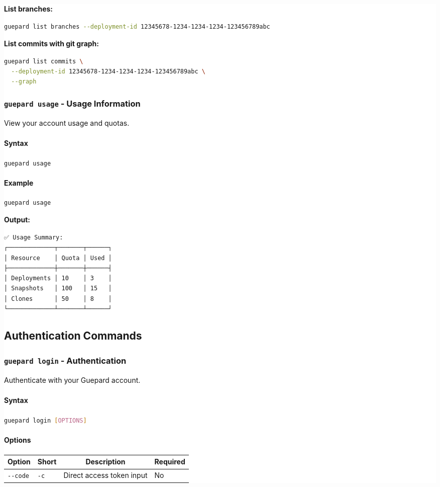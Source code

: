 **List branches:**
```bash
guepard list branches --deployment-id 12345678-1234-1234-1234-123456789abc
```

**List commits with git graph:**
```bash
guepard list commits \
  --deployment-id 12345678-1234-1234-1234-123456789abc \
  --graph
```

### `guepard usage` - Usage Information

View your account usage and quotas.

#### Syntax
```bash
guepard usage
```

#### Example
```bash
guepard usage
```

**Output:**
```
✅ Usage Summary:
┌─────────────┬───────┬──────┐
│ Resource    │ Quota │ Used │
├─────────────┼───────┼──────┤
│ Deployments │ 10    │ 3    │
│ Snapshots   │ 100   │ 15   │
│ Clones      │ 50    │ 8    │
└─────────────┴───────┴──────┘
```

## Authentication Commands

### `guepard login` - Authentication

Authenticate with your Guepard account.

#### Syntax
```bash
guepard login [OPTIONS]
```

#### Options
| Option | Short | Description | Required |
|--------|-------|-------------|----------|
| `--code` | `-c` | Direct access token input | No |

